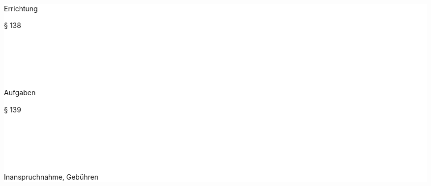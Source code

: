 Errichtung

</td>

<td style align="left" valign="bottom" charoff="50">

§ 138

</td>

</tr>

<tr>

<td style align="left" valign="top" charoff="50">

 

</td>

<td style align="left" valign="top" charoff="50">

 

</td>

<td style align="left" valign="top" charoff="50">

 

</td>

<td style colspan="2" align="left" valign="top" charoff="50">

Aufgaben

</td>

<td style align="left" valign="bottom" charoff="50">

§ 139

</td>

</tr>

<tr>

<td style align="left" valign="top" charoff="50">

 

</td>

<td style align="left" valign="top" charoff="50">

 

</td>

<td style align="left" valign="top" charoff="50">

 

</td>

<td style colspan="2" align="left" valign="top" charoff="50">

Inanspruchnahme, Gebühren
